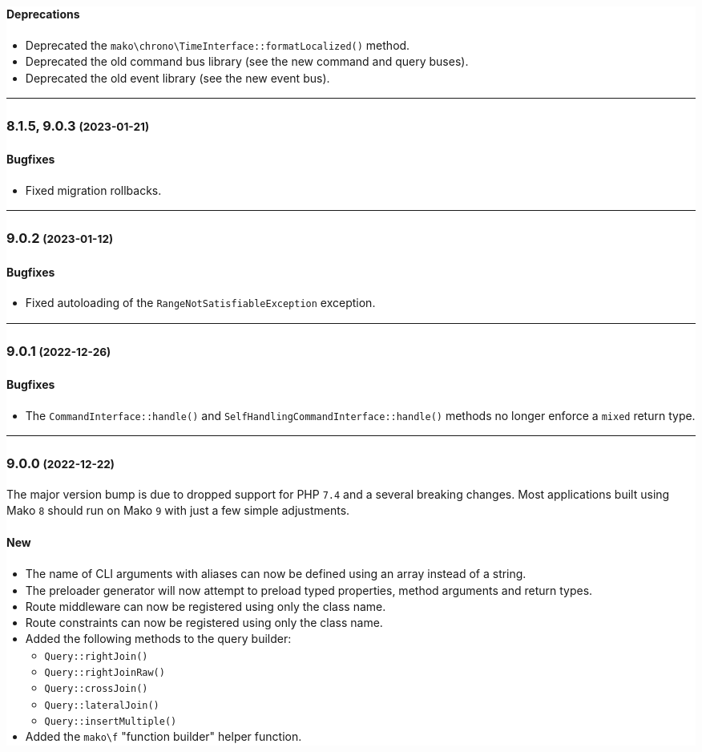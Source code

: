 #### Deprecations

* Deprecated the `mako\chrono\TimeInterface::formatLocalized()` method.
* Deprecated the old command bus library (see the new command and query buses).
* Deprecated the old event library (see the new event bus).

--------------------------------------------------------

### 8.1.5, 9.0.3 <small>(2023-01-21)</small>

#### Bugfixes

* Fixed migration rollbacks.

--------------------------------------------------------

### 9.0.2 <small>(2023-01-12)</small>

#### Bugfixes

* Fixed autoloading of the `RangeNotSatisfiableException` exception.

--------------------------------------------------------

### 9.0.1 <small>(2022-12-26)</small>

#### Bugfixes

* The `CommandInterface::handle()` and `SelfHandlingCommandInterface::handle()` methods no longer enforce a `mixed` return type.

--------------------------------------------------------

### 9.0.0 <small>(2022-12-22)</small>

The major version bump is due to dropped support for PHP `7.4` and a several breaking changes. Most applications built using Mako `8` should run on Mako `9` with just a few simple adjustments.

#### New

* The name of CLI arguments with aliases can now be defined using an array instead of a string.
* The preloader generator will now attempt to preload typed properties, method arguments and return types.
* Route middleware can now be registered using only the class name.
* Route constraints can now be registered using only the class name.
* Added the following methods to the query builder:
	- `Query::rightJoin()`
	- `Query::rightJoinRaw()`
	- `Query::crossJoin()`
	- `Query::lateralJoin()`
	- `Query::insertMultiple()`
* Added the `mako\f` "function builder" helper function.

